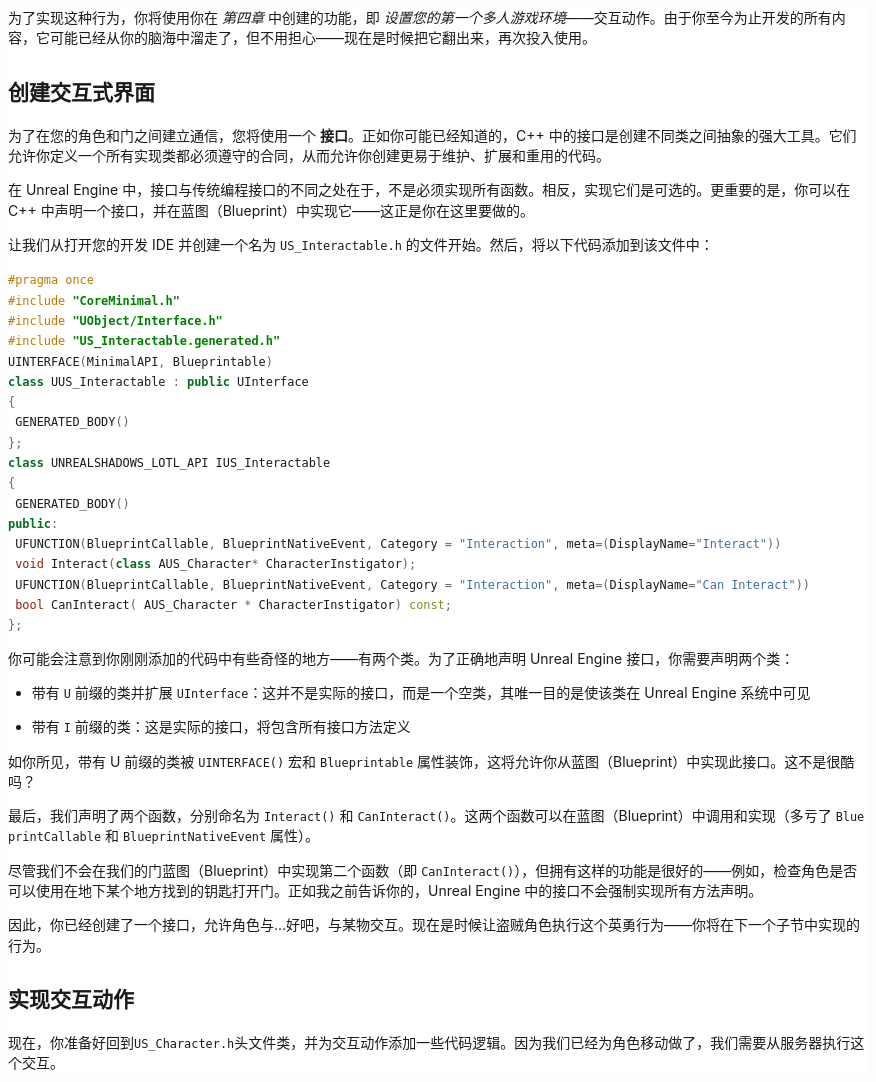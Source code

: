 为了实现这种行为，你将使用你在 *第四章* 中创建的功能，即 *设置您的第一个多人游戏环境*——交互动作。由于你至今为止开发的所有内容，它可能已经从你的脑海中溜走了，但不用担心——现在是时候把它翻出来，再次投入使用。

## 创建交互式界面

为了在您的角色和门之间建立通信，您将使用一个 **接口**。正如你可能已经知道的，C++ 中的接口是创建不同类之间抽象的强大工具。它们允许你定义一个所有实现类都必须遵守的合同，从而允许你创建更易于维护、扩展和重用的代码。

在 Unreal Engine 中，接口与传统编程接口的不同之处在于，不是必须实现所有函数。相反，实现它们是可选的。更重要的是，你可以在 C++ 中声明一个接口，并在蓝图（Blueprint）中实现它——这正是你在这里要做的。

让我们从打开您的开发 IDE 并创建一个名为 `US_Interactable.h` 的文件开始。然后，将以下代码添加到该文件中：

```cpp
#pragma once
#include "CoreMinimal.h"
#include "UObject/Interface.h"
#include "US_Interactable.generated.h"
UINTERFACE(MinimalAPI, Blueprintable)
class UUS_Interactable : public UInterface
{
 GENERATED_BODY()
};
class UNREALSHADOWS_LOTL_API IUS_Interactable
{
 GENERATED_BODY()
public:
 UFUNCTION(BlueprintCallable, BlueprintNativeEvent, Category = "Interaction", meta=(DisplayName="Interact"))
 void Interact(class AUS_Character* CharacterInstigator);
 UFUNCTION(BlueprintCallable, BlueprintNativeEvent, Category = "Interaction", meta=(DisplayName="Can Interact"))
 bool CanInteract( AUS_Character * CharacterInstigator) const;
};
```

你可能会注意到你刚刚添加的代码中有些奇怪的地方——有两个类。为了正确地声明 Unreal Engine 接口，你需要声明两个类：

+   带有 `U` 前缀的类并扩展 `UInterface`：这并不是实际的接口，而是一个空类，其唯一目的是使该类在 Unreal Engine 系统中可见

+   带有 `I` 前缀的类：这是实际的接口，将包含所有接口方法定义

如你所见，带有 U 前缀的类被 `UINTERFACE()` 宏和 `Blueprintable` 属性装饰，这将允许你从蓝图（Blueprint）中实现此接口。这不是很酷吗？

最后，我们声明了两个函数，分别命名为 `Interact()` 和 `CanInteract()`。这两个函数可以在蓝图（Blueprint）中调用和实现（多亏了 `BlueprintCallable` 和 `BlueprintNativeEvent` 属性）。

尽管我们不会在我们的门蓝图（Blueprint）中实现第二个函数（即 `CanInteract()`），但拥有这样的功能是很好的——例如，检查角色是否可以使用在地下某个地方找到的钥匙打开门。正如我之前告诉你的，Unreal Engine 中的接口不会强制实现所有方法声明。

因此，你已经创建了一个接口，允许角色与...好吧，与某物交互。现在是时候让盗贼角色执行这个英勇行为——你将在下一个子节中实现的行为。

## 实现交互动作

现在，你准备好回到`US_Character.h`头文件类，并为交互动作添加一些代码逻辑。因为我们已经为角色移动做了，我们需要从服务器执行这个交互。
